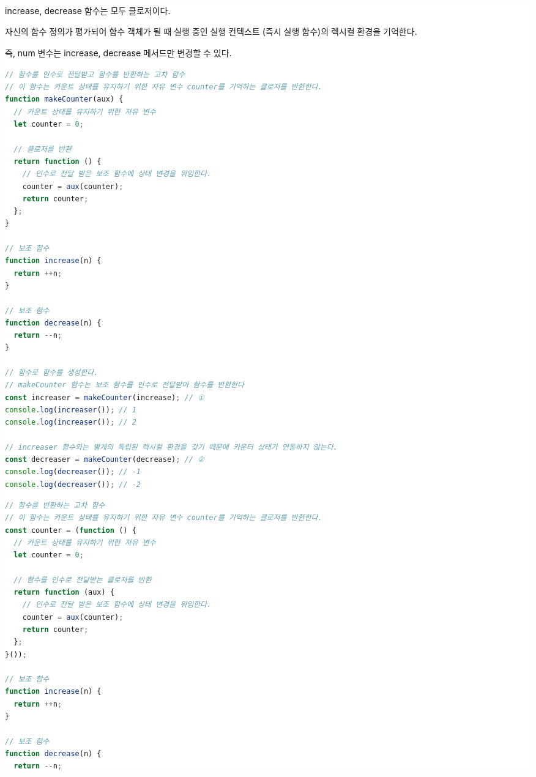 increase, decrease 함수는 모두 클로저이다.

자신의 함수 정의가 평가되어 함수 객체가 될 때 실행 중인 실행 컨텍스트 (즉시 실행 함수)의 렉시컬 환경을 기억한다.

즉, num 변수는 increase, decrease 메서드만 변경할 수 있다.

```jsx
// 함수를 인수로 전달받고 함수를 반환하는 고차 함수
// 이 함수는 카운트 상태를 유지하기 위한 자유 변수 counter를 기억하는 클로저를 반환한다.
function makeCounter(aux) {
  // 카운트 상태를 유지하기 위한 자유 변수
  let counter = 0;

  // 클로저를 반환
  return function () {
    // 인수로 전달 받은 보조 함수에 상태 변경을 위임한다.
    counter = aux(counter);
    return counter;
  };
}

// 보조 함수
function increase(n) {
  return ++n;
}

// 보조 함수
function decrease(n) {
  return --n;
}

// 함수로 함수를 생성한다.
// makeCounter 함수는 보조 함수를 인수로 전달받아 함수를 반환한다
const increaser = makeCounter(increase); // ①
console.log(increaser()); // 1
console.log(increaser()); // 2

// increaser 함수와는 별개의 독립된 렉시컬 환경을 갖기 때문에 카운터 상태가 연동하지 않는다.
const decreaser = makeCounter(decrease); // ②
console.log(decreaser()); // -1
console.log(decreaser()); // -2
```

```jsx
// 함수를 반환하는 고차 함수
// 이 함수는 카운트 상태를 유지하기 위한 자유 변수 counter를 기억하는 클로저를 반환한다.
const counter = (function () {
  // 카운트 상태를 유지하기 위한 자유 변수
  let counter = 0;

  // 함수를 인수로 전달받는 클로저를 반환
  return function (aux) {
    // 인수로 전달 받은 보조 함수에 상태 변경을 위임한다.
    counter = aux(counter);
    return counter;
  };
}());

// 보조 함수
function increase(n) {
  return ++n;
}

// 보조 함수
function decrease(n) {
  return --n;
```